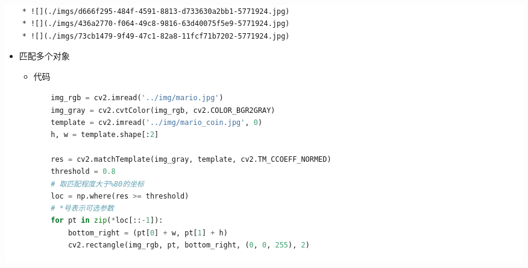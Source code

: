         * ![](./imgs/d666f295-484f-4591-8813-d733630a2bb1-5771924.jpg)
        * ![](./imgs/436a2770-f064-49c8-9816-63d40075f5e9-5771924.jpg)
        * ![](./imgs/73cb1479-9f49-47c1-82a8-11fcf71b7202-5771924.jpg)

* 匹配多个对象

    * 代码

      ````python
          img_rgb = cv2.imread('../img/mario.jpg')
          img_gray = cv2.cvtColor(img_rgb, cv2.COLOR_BGR2GRAY)
          template = cv2.imread('../img/mario_coin.jpg', 0)
          h, w = template.shape[:2]
          
          res = cv2.matchTemplate(img_gray, template, cv2.TM_CCOEFF_NORMED)
          threshold = 0.8
          # 取匹配程度大于%80的坐标
          loc = np.where(res >= threshold)
          # *号表示可选参数
          for pt in zip(*loc[::-1]): 
              bottom_right = (pt[0] + w, pt[1] + h)
              cv2.rectangle(img_rgb, pt, bottom_right, (0, 0, 255), 2)
          
